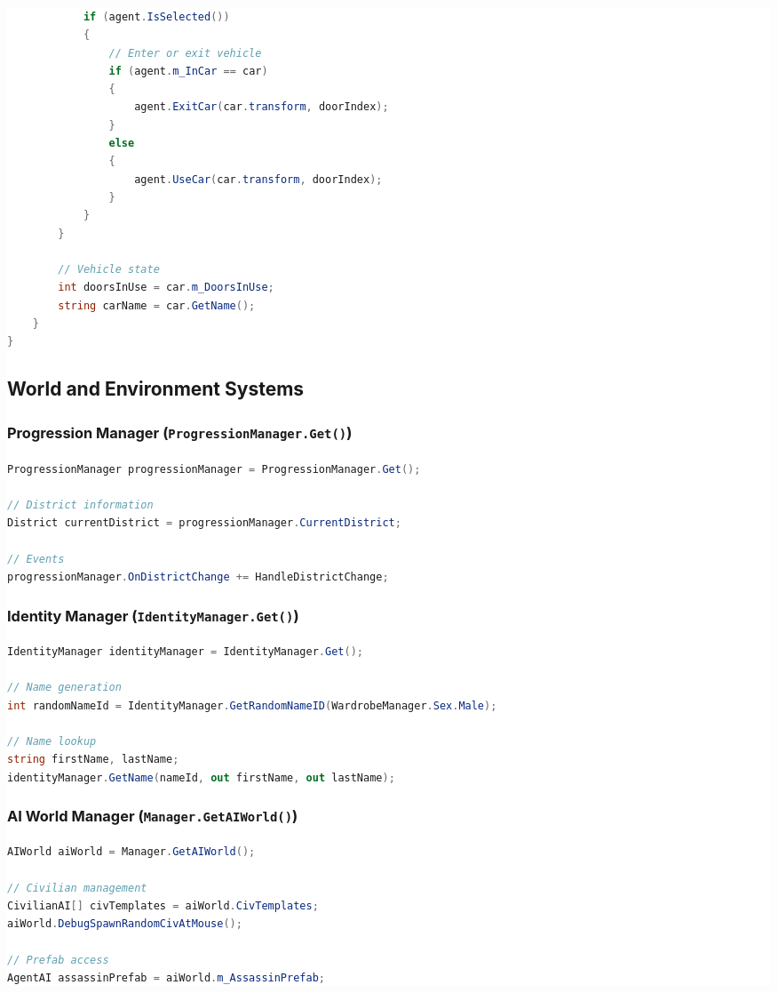```csharp
            if (agent.IsSelected())
            {
                // Enter or exit vehicle
                if (agent.m_InCar == car)
                {
                    agent.ExitCar(car.transform, doorIndex);
                }
                else
                {
                    agent.UseCar(car.transform, doorIndex);
                }
            }
        }
        
        // Vehicle state
        int doorsInUse = car.m_DoorsInUse;
        string carName = car.GetName();
    }
}
```

## World and Environment Systems

### Progression Manager (`ProgressionManager.Get()`)

```csharp
ProgressionManager progressionManager = ProgressionManager.Get();

// District information
District currentDistrict = progressionManager.CurrentDistrict;

// Events
progressionManager.OnDistrictChange += HandleDistrictChange;
```

### Identity Manager (`IdentityManager.Get()`)

```csharp
IdentityManager identityManager = IdentityManager.Get();

// Name generation
int randomNameId = IdentityManager.GetRandomNameID(WardrobeManager.Sex.Male);

// Name lookup
string firstName, lastName;
identityManager.GetName(nameId, out firstName, out lastName);
```

### AI World Manager (`Manager.GetAIWorld()`)

```csharp
AIWorld aiWorld = Manager.GetAIWorld();

// Civilian management
CivilianAI[] civTemplates = aiWorld.CivTemplates;
aiWorld.DebugSpawnRandomCivAtMouse();

// Prefab access
AgentAI assassinPrefab = aiWorld.m_AssassinPrefab;
```
